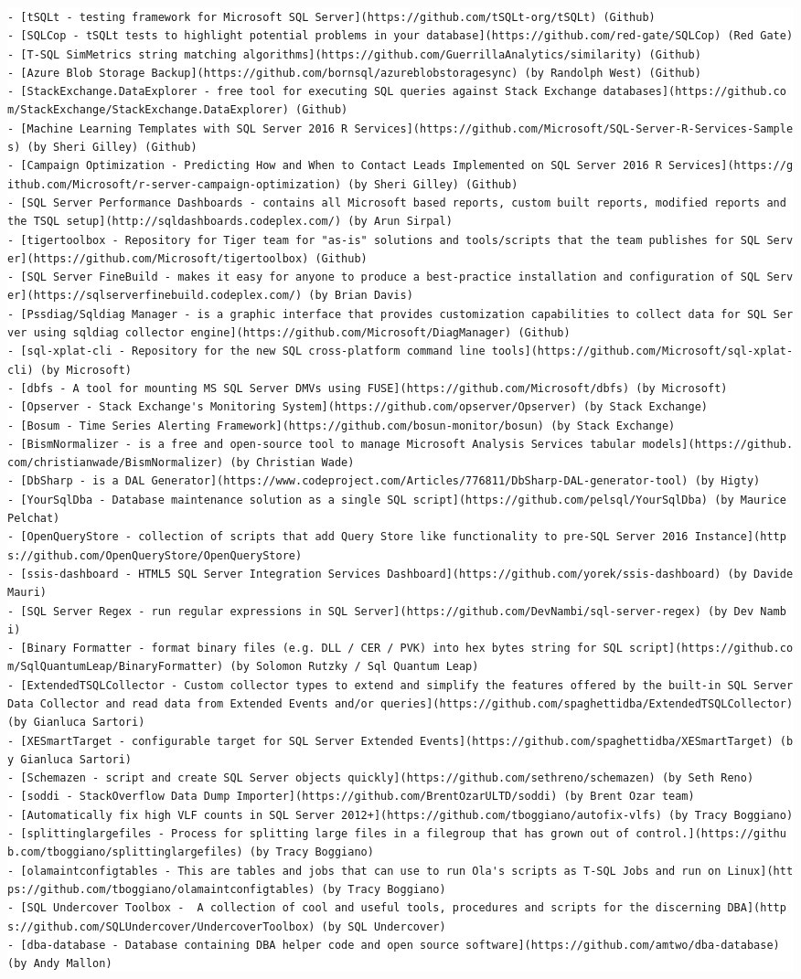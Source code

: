     - [tSQLt - testing framework for Microsoft SQL Server](https://github.com/tSQLt-org/tSQLt) (Github)
    - [SQLCop - tSQLt tests to highlight potential problems in your database](https://github.com/red-gate/SQLCop) (Red Gate)
    - [T-SQL SimMetrics string matching algorithms](https://github.com/GuerrillaAnalytics/similarity) (Github)
    - [Azure Blob Storage Backup](https://github.com/bornsql/azureblobstoragesync) (by Randolph West) (Github)
    - [StackExchange.DataExplorer - free tool for executing SQL queries against Stack Exchange databases](https://github.com/StackExchange/StackExchange.DataExplorer) (Github)
    - [Machine Learning Templates with SQL Server 2016 R Services](https://github.com/Microsoft/SQL-Server-R-Services-Samples) (by Sheri Gilley) (Github)
    - [Campaign Optimization - Predicting How and When to Contact Leads Implemented on SQL Server 2016 R Services](https://github.com/Microsoft/r-server-campaign-optimization) (by Sheri Gilley) (Github)
    - [SQL Server Performance Dashboards - contains all Microsoft based reports, custom built reports, modified reports and the TSQL setup](http://sqldashboards.codeplex.com/) (by Arun Sirpal)
    - [tigertoolbox - Repository for Tiger team for "as-is" solutions and tools/scripts that the team publishes for SQL Server](https://github.com/Microsoft/tigertoolbox) (Github)
    - [SQL Server FineBuild - makes it easy for anyone to produce a best-practice installation and configuration of SQL Server](https://sqlserverfinebuild.codeplex.com/) (by Brian Davis)
    - [Pssdiag/Sqldiag Manager - is a graphic interface that provides customization capabilities to collect data for SQL Server using sqldiag collector engine](https://github.com/Microsoft/DiagManager) (Github)
    - [sql-xplat-cli - Repository for the new SQL cross-platform command line tools](https://github.com/Microsoft/sql-xplat-cli) (by Microsoft)
    - [dbfs - A tool for mounting MS SQL Server DMVs using FUSE](https://github.com/Microsoft/dbfs) (by Microsoft)
    - [Opserver - Stack Exchange's Monitoring System](https://github.com/opserver/Opserver) (by Stack Exchange)
    - [Bosum - Time Series Alerting Framework](https://github.com/bosun-monitor/bosun) (by Stack Exchange)
    - [BismNormalizer - is a free and open-source tool to manage Microsoft Analysis Services tabular models](https://github.com/christianwade/BismNormalizer) (by Christian Wade)
    - [DbSharp - is a DAL Generator](https://www.codeproject.com/Articles/776811/DbSharp-DAL-generator-tool) (by Higty)
    - [YourSqlDba - Database maintenance solution as a single SQL script](https://github.com/pelsql/YourSqlDba) (by Maurice Pelchat)
    - [OpenQueryStore - collection of scripts that add Query Store like functionality to pre-SQL Server 2016 Instance](https://github.com/OpenQueryStore/OpenQueryStore)
    - [ssis-dashboard - HTML5 SQL Server Integration Services Dashboard](https://github.com/yorek/ssis-dashboard) (by Davide Mauri)
    - [SQL Server Regex - run regular expressions in SQL Server](https://github.com/DevNambi/sql-server-regex) (by Dev Nambi)
    - [Binary Formatter - format binary files (e.g. DLL / CER / PVK) into hex bytes string for SQL script](https://github.com/SqlQuantumLeap/BinaryFormatter) (by Solomon Rutzky / Sql Quantum Leap)
    - [ExtendedTSQLCollector - Custom collector types to extend and simplify the features offered by the built-in SQL Server Data Collector and read data from Extended Events and/or queries](https://github.com/spaghettidba/ExtendedTSQLCollector) (by Gianluca Sartori)
    - [XESmartTarget - configurable target for SQL Server Extended Events](https://github.com/spaghettidba/XESmartTarget) (by Gianluca Sartori)
    - [Schemazen - script and create SQL Server objects quickly](https://github.com/sethreno/schemazen) (by Seth Reno)
    - [soddi - StackOverflow Data Dump Importer](https://github.com/BrentOzarULTD/soddi) (by Brent Ozar team)
    - [Automatically fix high VLF counts in SQL Server 2012+](https://github.com/tboggiano/autofix-vlfs) (by Tracy Boggiano)
    - [splittinglargefiles - Process for splitting large files in a filegroup that has grown out of control.](https://github.com/tboggiano/splittinglargefiles) (by Tracy Boggiano)
    - [olamaintconfigtables - This are tables and jobs that can use to run Ola's scripts as T-SQL Jobs and run on Linux](https://github.com/tboggiano/olamaintconfigtables) (by Tracy Boggiano)
    - [SQL Undercover Toolbox -  A collection of cool and useful tools, procedures and scripts for the discerning DBA](https://github.com/SQLUndercover/UndercoverToolbox) (by SQL Undercover)
    - [dba-database - Database containing DBA helper code and open source software](https://github.com/amtwo/dba-database) (by Andy Mallon)